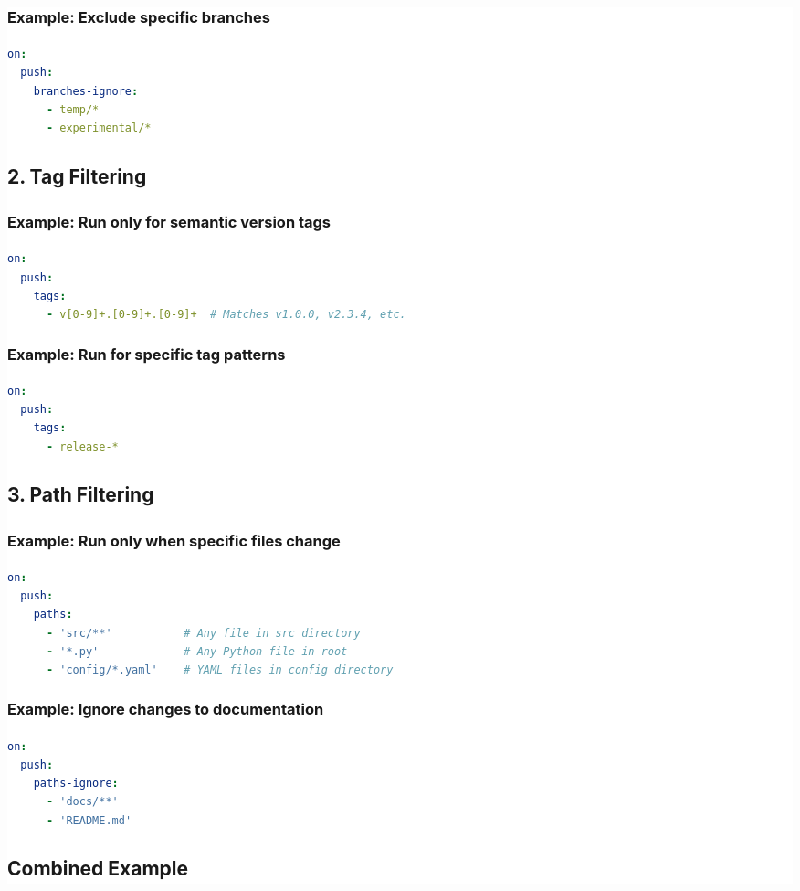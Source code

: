 ### Example: Exclude specific branches
```yaml
on:
  push:
    branches-ignore:
      - temp/*
      - experimental/*
```

## 2. Tag Filtering

### Example: Run only for semantic version tags
```yaml
on:
  push:
    tags:
      - v[0-9]+.[0-9]+.[0-9]+  # Matches v1.0.0, v2.3.4, etc.
```

### Example: Run for specific tag patterns
```yaml
on:
  push:
    tags:
      - release-*
```

## 3. Path Filtering

### Example: Run only when specific files change
```yaml
on:
  push:
    paths:
      - 'src/**'           # Any file in src directory
      - '*.py'             # Any Python file in root
      - 'config/*.yaml'    # YAML files in config directory
```

### Example: Ignore changes to documentation
```yaml
on:
  push:
    paths-ignore:
      - 'docs/**'
      - 'README.md'
```

## Combined Example
